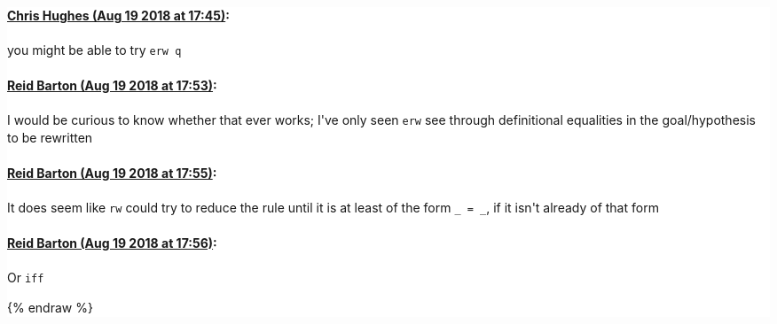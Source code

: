 #### [ Chris Hughes (Aug 19 2018 at 17:45)](https://leanprover.zulipchat.com/#narrow/stream/113489-new%20members/topic/rw%20at%20%2A/near/132410586):
you might be able to try `erw q`

#### [ Reid Barton (Aug 19 2018 at 17:53)](https://leanprover.zulipchat.com/#narrow/stream/113489-new%20members/topic/rw%20at%20%2A/near/132410896):
I would be curious to know whether that ever works; I've only seen `erw` see through definitional equalities in the goal/hypothesis to be rewritten

#### [ Reid Barton (Aug 19 2018 at 17:55)](https://leanprover.zulipchat.com/#narrow/stream/113489-new%20members/topic/rw%20at%20%2A/near/132410966):
It does seem like `rw` could try to reduce the rule until it is at least of the form `_ = _`, if it isn't already of that form

#### [ Reid Barton (Aug 19 2018 at 17:56)](https://leanprover.zulipchat.com/#narrow/stream/113489-new%20members/topic/rw%20at%20%2A/near/132411016):
Or `iff`


{% endraw %}
